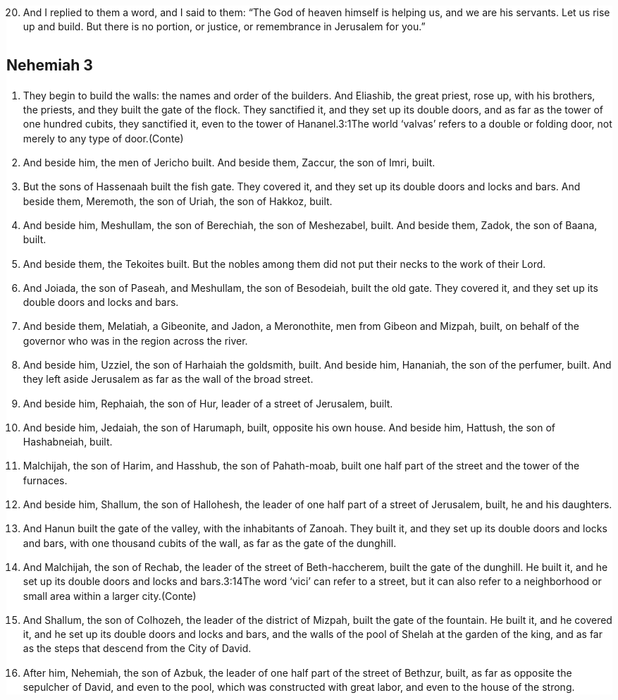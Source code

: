 20. And I replied to them a word, and I said to them: “The God of heaven himself is helping us, and we are his servants. Let us rise up and build. But there is no portion, or justice, or remembrance in Jerusalem for you.”  

## Nehemiah 3

1. They begin to build the walls: the names and order of the builders.  And Eliashib, the great priest, rose up, with his brothers, the priests, and they built the gate of the flock. They sanctified it, and they set up its double doors, and as far as the tower of one hundred cubits, they sanctified it, even to the tower of Hananel.3:1The world ‘valvas’ refers to a double or folding door, not merely to any type of door.(Conte)

2. And beside him, the men of Jericho built. And beside them, Zaccur, the son of Imri, built.

3. But the sons of Hassenaah built the fish gate. They covered it, and they set up its double doors and locks and bars. And beside them, Meremoth, the son of Uriah, the son of Hakkoz, built.

4. And beside him, Meshullam, the son of Berechiah, the son of Meshezabel, built. And beside them, Zadok, the son of Baana, built.

5. And beside them, the Tekoites built. But the nobles among them did not put their necks to the work of their Lord.

6. And Joiada, the son of Paseah, and Meshullam, the son of Besodeiah, built the old gate. They covered it, and they set up its double doors and locks and bars.

7. And beside them, Melatiah, a Gibeonite, and Jadon, a Meronothite, men from Gibeon and Mizpah, built, on behalf of the governor who was in the region across the river.

8. And beside him, Uzziel, the son of Harhaiah the goldsmith, built. And beside him, Hananiah, the son of the perfumer, built. And they left aside Jerusalem as far as the wall of the broad street.

9. And beside him, Rephaiah, the son of Hur, leader of a street of Jerusalem, built.

10. And beside him, Jedaiah, the son of Harumaph, built, opposite his own house. And beside him, Hattush, the son of Hashabneiah, built.

11. Malchijah, the son of Harim, and Hasshub, the son of Pahath-moab, built one half part of the street and the tower of the furnaces.

12. And beside him, Shallum, the son of Hallohesh, the leader of one half part of a street of Jerusalem, built, he and his daughters.

13. And Hanun built the gate of the valley, with the inhabitants of Zanoah. They built it, and they set up its double doors and locks and bars, with one thousand cubits of the wall, as far as the gate of the dunghill.

14. And Malchijah, the son of Rechab, the leader of the street of Beth-haccherem, built the gate of the dunghill. He built it, and he set up its double doors and locks and bars.3:14The word ‘vici’ can refer to a street, but it can also refer to a neighborhood or small area within a larger city.(Conte)

15. And Shallum, the son of Colhozeh, the leader of the district of Mizpah, built the gate of the fountain. He built it, and he covered it, and he set up its double doors and locks and bars, and the walls of the pool of Shelah at the garden of the king, and as far as the steps that descend from the City of David.

16. After him, Nehemiah, the son of Azbuk, the leader of one half part of the street of Bethzur, built, as far as opposite the sepulcher of David, and even to the pool, which was constructed with great labor, and even to the house of the strong.

